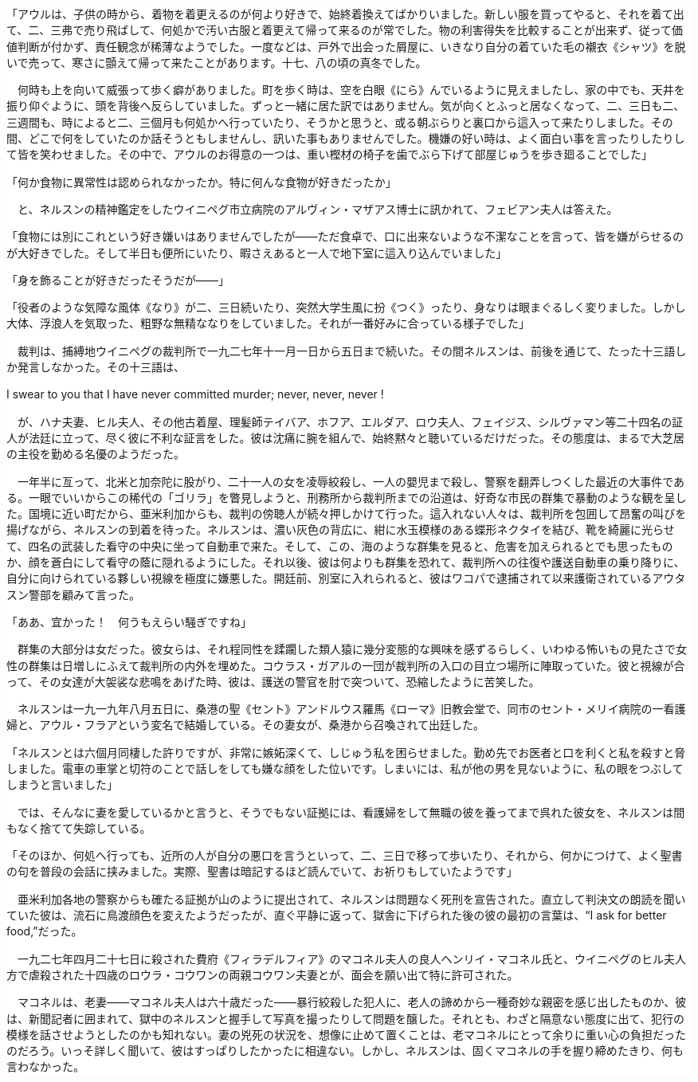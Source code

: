 「アウルは、子供の時から、着物を着更えるのが何より好きで、始終着換えてばかりいました。新しい服を買ってやると、それを着て出て、二、三弗で売り飛ばして、何処かで汚い古服と着更えて帰って来るのが常でした。物の利害得失を比較することが出来ず、従って価値判断が付かず、責任観念が稀薄なようでした。一度などは、戸外で出会った屑屋に、いきなり自分の着ていた毛の襯衣《シャツ》を脱いで売って、寒さに顫えて帰って来たことがあります。十七、八の頃の真冬でした。

　何時も上を向いて威張って歩く癖がありました。町を歩く時は、空を白眼《にら》んでいるように見えましたし、家の中でも、天井を振り仰ぐように、頭を背後へ反らしていました。ずっと一緒に居た訳ではありません。気が向くとふっと居なくなって、二、三日も二、三週間も、時によると二、三個月も何処かへ行っていたり、そうかと思うと、或る朝ぶらりと裏口から這入って来たりしました。その間、どこで何をしていたのか話そうともしませんし、訊いた事もありませんでした。機嫌の好い時は、よく面白い事を言ったりしたりして皆を笑わせました。その中で、アウルのお得意の一つは、重い樫材の椅子を歯でぶら下げて部屋じゅうを歩き廻ることでした」

「何か食物に異常性は認められなかったか。特に何んな食物が好きだったか」

　と、ネルスンの精神鑑定をしたウイニペグ市立病院のアルヴィン・マザアス博士に訊かれて、フェビアン夫人は答えた。

「食物には別にこれという好き嫌いはありませんでしたが――ただ食卓で、口に出来ないような不潔なことを言って、皆を嫌がらせるのが大好きでした。そして半日も便所にいたり、暇さえあると一人で地下室に這入り込んでいました」

「身を飾ることが好きだったそうだが――」

「役者のような気障な風体《なり》が二、三日続いたり、突然大学生風に扮《つく》ったり、身なりは眼まぐるしく変りました。しかし大体、浮浪人を気取った、粗野な無精ななりをしていました。それが一番好みに合っている様子でした」

　裁判は、捕縛地ウイニペグの裁判所で一九二七年十一月一日から五日まで続いた。その間ネルスンは、前後を通じて、たった十三語しか発言しなかった。その十三語は、


I swear to you that I have never committed murder; never, never, never !



　が、ハナ夫妻、ヒル夫人、その他古着屋、理髪師テイバア、ホフア、エルダア、ロウ夫人、フェイジス、シルヴァマン等二十四名の証人が法廷に立って、尽く彼に不利な証言をした。彼は沈痛に腕を組んで、始終黙々と聴いているだけだった。その態度は、まるで大芝居の主役を勤める名優のようだった。

　一年半に亙って、北米と加奈陀に股がり、二十一人の女を凌辱絞殺し、一人の嬰児まで殺し、警察を翻弄しつくした最近の大事件である。一眼でいいからこの稀代の「ゴリラ」を瞥見しようと、刑務所から裁判所までの沿道は、好奇な市民の群集で暴動のような観を呈した。国境に近い町だから、亜米利加からも、裁判の傍聴人が続々押しかけて行った。這入れない人々は、裁判所を包囲して昂奮の叫びを揚げながら、ネルスンの到着を待った。ネルスンは、濃い灰色の背広に、紺に水玉模様のある蝶形ネクタイを結び、靴を綺麗に光らせて、四名の武装した看守の中央に坐って自動車で来た。そして、この、海のような群集を見ると、危害を加えられるとでも思ったものか、顔を蒼白にして看守の蔭に隠れるようにした。それ以後、彼は何よりも群集を恐れて、裁判所への往復や護送自動車の乗り降りに、自分に向けられている夥しい視線を極度に嫌悪した。開廷前、別室に入れられると、彼はワコパで逮捕されて以来護衛されているアウタスン警部を顧みて言った。

「ああ、宜かった！　何うもえらい騒ぎですね」

　群集の大部分は女だった。彼女らは、それ程同性を蹂躙した類人猿に幾分変態的な興味を感ずるらしく、いわゆる怖いもの見たさで女性の群集は日増しにふえて裁判所の内外を埋めた。コウラス・ガアルの一団が裁判所の入口の目立つ場所に陣取っていた。彼と視線が合って、その女達が大袈裟な悲鳴をあげた時、彼は、護送の警官を肘で突ついて、恐縮したように苦笑した。

　ネルスンは一九一九年八月五日に、桑港の聖《セント》アンドルウス羅馬《ローマ》旧教会堂で、同市のセント・メリイ病院の一看護婦と、アウル・フラアという変名で結婚している。その妻女が、桑港から召喚されて出廷した。

「ネルスンとは六個月同棲した許りですが、非常に嫉妬深くて、しじゅう私を困らせました。勤め先でお医者と口を利くと私を殺すと脅しました。電車の車掌と切符のことで話しをしても嫌な顔をした位いです。しまいには、私が他の男を見ないように、私の眼をつぶしてしまうと言いました」

　では、そんなに妻を愛しているかと言うと、そうでもない証拠には、看護婦をして無職の彼を養ってまで呉れた彼女を、ネルスンは間もなく捨てて失踪している。

「そのほか、何処へ行っても、近所の人が自分の悪口を言うといって、二、三日で移って歩いたり、それから、何かにつけて、よく聖書の句を普段の会話に挟みました。実際、聖書は暗記するほど読んでいて、お祈りもしていたようです」

　亜米利加各地の警察からも確たる証拠が山のように提出されて、ネルスンは問題なく死刑を宣告された。直立して判決文の朗読を聞いていた彼は、流石に鳥渡顔色を変えたようだったが、直ぐ平静に返って、獄舎に下げられた後の彼の最初の言葉は、“I ask for better food,”だった。

　一九二七年四月二十七日に殺された費府《フィラデルフィア》のマコネル夫人の良人ヘンリイ・マコネル氏と、ウイニペグのヒル夫人方で虐殺された十四歳のロウラ・コウワンの両親コウワン夫妻とが、面会を願い出て特に許可された。

　マコネルは、老妻――マコネル夫人は六十歳だった――暴行絞殺した犯人に、老人の諦めから一種奇妙な親密を感じ出したものか、彼は、新聞記者に囲まれて、獄中のネルスンと握手して写真を撮ったりして問題を醸した。それとも、わざと隔意ない態度に出て、犯行の模様を話させようとしたのかも知れない。妻の兇死の状況を、想像に止めて置くことは、老マコネルにとって余りに重い心の負担だったのだろう。いっそ詳しく聞いて、彼はすっぱりしたかったに相違ない。しかし、ネルスンは、固くマコネルの手を握り締めたきり、何も言わなかった。
